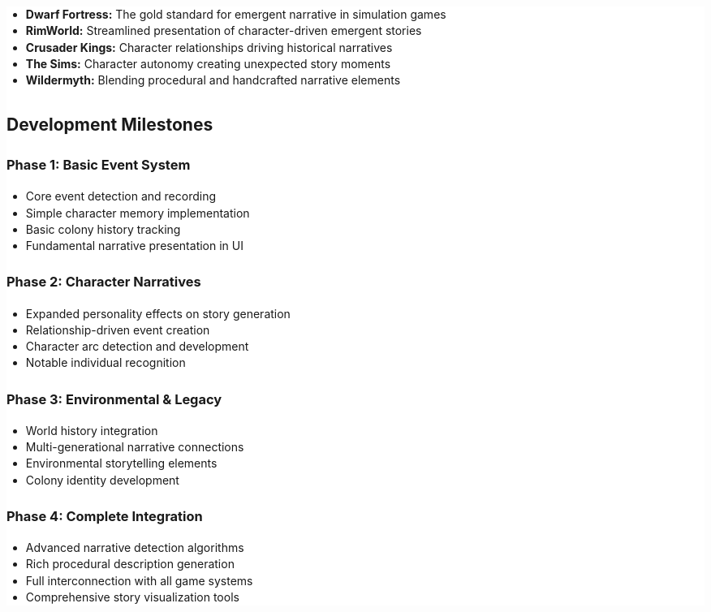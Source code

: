 - **Dwarf Fortress:** The gold standard for emergent narrative in simulation games
- **RimWorld:** Streamlined presentation of character-driven emergent stories
- **Crusader Kings:** Character relationships driving historical narratives
- **The Sims:** Character autonomy creating unexpected story moments
- **Wildermyth:** Blending procedural and handcrafted narrative elements

## Development Milestones

### Phase 1: Basic Event System
- Core event detection and recording
- Simple character memory implementation
- Basic colony history tracking
- Fundamental narrative presentation in UI

### Phase 2: Character Narratives
- Expanded personality effects on story generation
- Relationship-driven event creation
- Character arc detection and development
- Notable individual recognition

### Phase 3: Environmental & Legacy
- World history integration
- Multi-generational narrative connections
- Environmental storytelling elements
- Colony identity development

### Phase 4: Complete Integration
- Advanced narrative detection algorithms
- Rich procedural description generation
- Full interconnection with all game systems
- Comprehensive story visualization tools